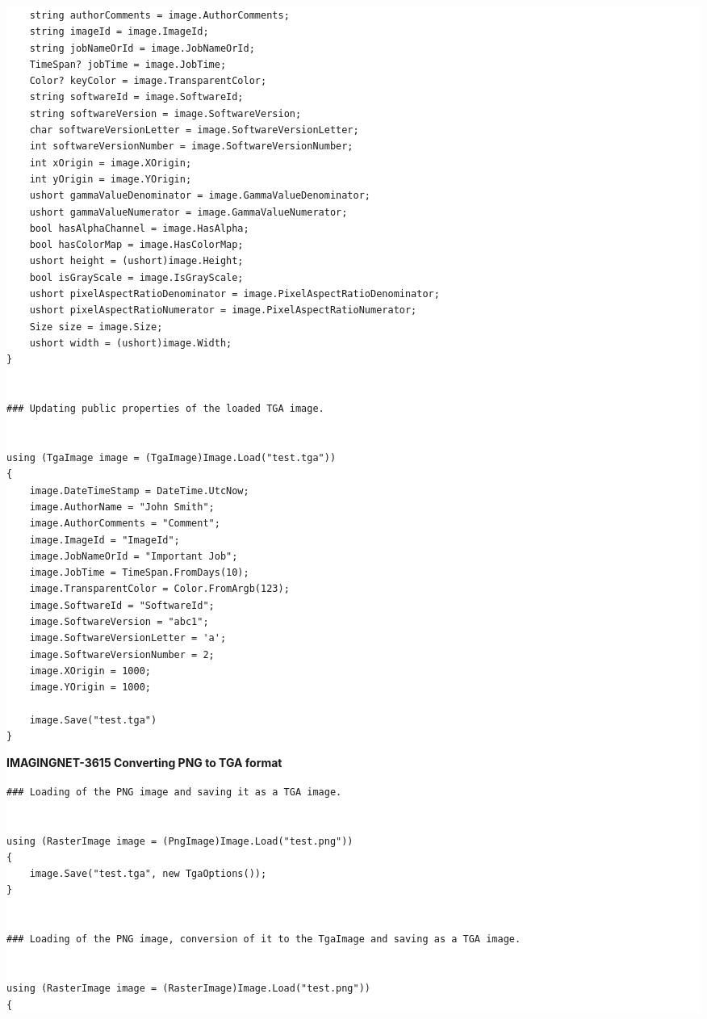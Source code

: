```
    string authorComments = image.AuthorComments;
    string imageId = image.ImageId;
    string jobNameOrId = image.JobNameOrId;
    TimeSpan? jobTime = image.JobTime;
    Color? keyColor = image.TransparentColor;
    string softwareId = image.SoftwareId;
    string softwareVersion = image.SoftwareVersion;
    char softwareVersionLetter = image.SoftwareVersionLetter;
    int softwareVersionNumber = image.SoftwareVersionNumber;
    int xOrigin = image.XOrigin;
    int yOrigin = image.YOrigin;
    ushort gammaValueDenominator = image.GammaValueDenominator;
    ushort gammaValueNumerator = image.GammaValueNumerator;
    bool hasAlphaChannel = image.HasAlpha;
    bool hasColorMap = image.HasColorMap;
    ushort height = (ushort)image.Height;
    bool isGrayScale = image.IsGrayScale;
    ushort pixelAspectRatioDenominator = image.PixelAspectRatioDenominator;
    ushort pixelAspectRatioNumerator = image.PixelAspectRatioNumerator;
    Size size = image.Size;
    ushort width = (ushort)image.Width;
}


### Updating public properties of the loaded TGA image.


using (TgaImage image = (TgaImage)Image.Load("test.tga"))
{
    image.DateTimeStamp = DateTime.UtcNow;
    image.AuthorName = "John Smith";
    image.AuthorComments = "Comment";
    image.ImageId = "ImageId";
    image.JobNameOrId = "Important Job";
    image.JobTime = TimeSpan.FromDays(10);
    image.TransparentColor = Color.FromArgb(123);
    image.SoftwareId = "SoftwareId";
    image.SoftwareVersion = "abc1";
    image.SoftwareVersionLetter = 'a';
    image.SoftwareVersionNumber = 2;
    image.XOrigin = 1000;
    image.YOrigin = 1000;

    image.Save("test.tga")
}
```

**IMAGINGNET-3615 Converting PNG to TGA format**

```
### Loading of the PNG image and saving it as a TGA image.


using (RasterImage image = (PngImage)Image.Load("test.png"))
{
    image.Save("test.tga", new TgaOptions());
}


### Loading of the PNG image, conversion of it to the TgaImage and saving as a TGA image.


using (RasterImage image = (RasterImage)Image.Load("test.png"))
{
```